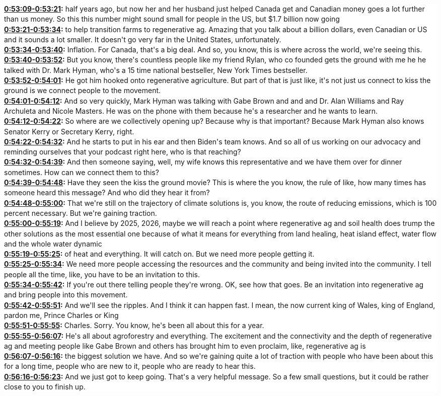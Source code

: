 **[0:53:09-0:53:21](https://investinginregenerativeagriculture.com/finian-makepeace#t=0:53:09):**  half years ago, but now her and her husband just helped Canada get and Canadian money  goes a lot further than us money.  So this this number might sound small for people in the US, but $1.7 billion now going  
**[0:53:21-0:53:34](https://investinginregenerativeagriculture.com/finian-makepeace#t=0:53:21):**  to help transition farms to regenerative ag.  Amazing that you talk about a billion dollars, even Canadian or US and it sounds a lot smaller.  It doesn't go very far in the United States, unfortunately.  
**[0:53:34-0:53:40](https://investinginregenerativeagriculture.com/finian-makepeace#t=0:53:34):**  Inflation.  For Canada, that's a big deal.  And so, you know, this is where across the world, we're seeing this.  
**[0:53:40-0:53:52](https://investinginregenerativeagriculture.com/finian-makepeace#t=0:53:40):**  But you know, there's countless people like my friend Rylan, who co founded gets the ground  with me he he talked with Dr. Mark Hyman, who's a 15 time national bestseller, New York  Times bestseller.  
**[0:53:52-0:54:01](https://investinginregenerativeagriculture.com/finian-makepeace#t=0:53:52):**  He got him hooked onto regenerative agriculture.  But part of that is just like, it's not just us connect to kiss the ground is we connect  people to the movement.  
**[0:54:01-0:54:12](https://investinginregenerativeagriculture.com/finian-makepeace#t=0:54:01):**  And so very quickly, Mark Hyman was talking with Gabe Brown and and and Dr. Alan Williams  and Ray Archuleta and Nicole Masters.  He was on the phone with them because he's a researcher and he wants to learn.  
**[0:54:12-0:54:22](https://investinginregenerativeagriculture.com/finian-makepeace#t=0:54:12):**  So where are we collectively opening up?  Because why is that important?  Because Mark Hyman also knows Senator Kerry or Secretary Kerry, right.  
**[0:54:22-0:54:32](https://investinginregenerativeagriculture.com/finian-makepeace#t=0:54:22):**  And he starts to put in his ear and then Biden's team knows.  And so all of us working on our advocacy and reminding ourselves that your podcast right  here, who is that reaching?  
**[0:54:32-0:54:39](https://investinginregenerativeagriculture.com/finian-makepeace#t=0:54:32):**  And then someone saying, well, my wife knows this representative and we have them over  for dinner sometimes.  How can we connect them to this?  
**[0:54:39-0:54:48](https://investinginregenerativeagriculture.com/finian-makepeace#t=0:54:39):**  Have they seen the kiss the ground movie?  This is where the you know, the rule of like, how many times has someone heard this message?  And who did they hear it from?  
**[0:54:48-0:55:00](https://investinginregenerativeagriculture.com/finian-makepeace#t=0:54:48):**  That we're still on the trajectory of climate solutions is, you know, the route of reducing  emissions, which is 100 percent necessary.  But we're gaining traction.  
**[0:55:00-0:55:19](https://investinginregenerativeagriculture.com/finian-makepeace#t=0:55:00):**  And I believe by 2025, 2026, maybe we will reach a point where regenerative ag and soil  health does trump the other solutions as the most essential one because of what it means  for everything from land healing, heat island effect, water flow and the whole water dynamic  
**[0:55:19-0:55:25](https://investinginregenerativeagriculture.com/finian-makepeace#t=0:55:19):**  of heat and everything.  It will catch on.  But we need more people getting it.  
**[0:55:25-0:55:34](https://investinginregenerativeagriculture.com/finian-makepeace#t=0:55:25):**  We need more people accessing the resources and the community and being invited into the  community.  I tell people all the time, like, you have to be an invitation to this.  
**[0:55:34-0:55:42](https://investinginregenerativeagriculture.com/finian-makepeace#t=0:55:34):**  If you're out there telling people they're wrong.  OK, see how that goes.  Be an invitation into regenerative ag and bring people into this movement.  
**[0:55:42-0:55:51](https://investinginregenerativeagriculture.com/finian-makepeace#t=0:55:42):**  And we'll see the ripples.  And I think it can happen fast.  I mean, the now current king of Wales, king of England, pardon me, Prince Charles or King  
**[0:55:51-0:55:55](https://investinginregenerativeagriculture.com/finian-makepeace#t=0:55:51):**  Charles.  Sorry.  You know, he's been all about this for a year.  
**[0:55:55-0:56:07](https://investinginregenerativeagriculture.com/finian-makepeace#t=0:55:55):**  He's all about agroforestry and everything.  The excitement and the connectivity and the depth of regenerative ag and meeting people  like Gabe Brown and others has brought him to even proclaim, like, regenerative ag is  
**[0:56:07-0:56:16](https://investinginregenerativeagriculture.com/finian-makepeace#t=0:56:07):**  the biggest solution we have.  And so we're gaining quite a lot of traction with people who have been about this for a  long time, people who are new to it, people who are ready to hear this.  
**[0:56:16-0:56:23](https://investinginregenerativeagriculture.com/finian-makepeace#t=0:56:16):**  And we just got to keep going.  That's a very helpful message.  So a few small questions, but it could be rather close to you to finish up.  